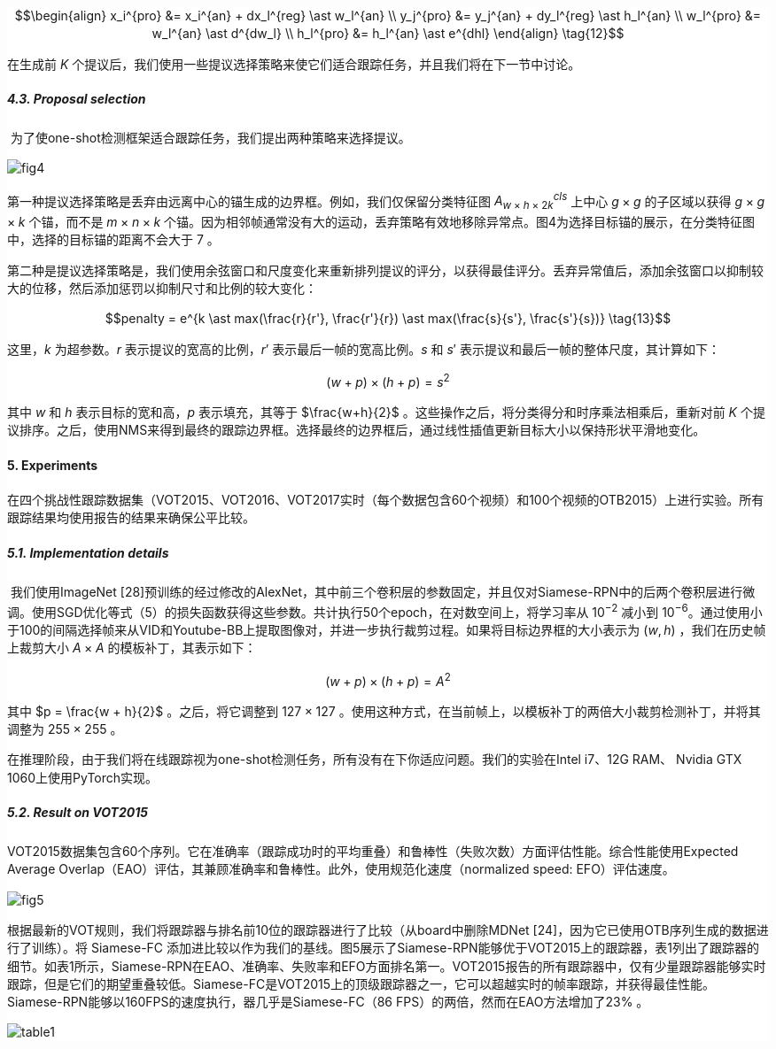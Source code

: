 $$\begin{align} x_i^{pro} &= x_i^{an} + dx_l^{reg} \ast w_l^{an} \\ y_j^{pro} &= y_j^{an} + dy_l^{reg} \ast h_l^{an} \\ w_l^{pro} &= w_l^{an} \ast d^{dw_l} \\ h_l^{pro} &= h_l^{an} \ast e^{dhl} \end{align} \tag{12}$$ 

在生成前 $K$ 个提议后，我们使用一些提议选择策略来使它们适合跟踪任务，并且我们将在下一节中讨论。

##### 4.3. Proposal selection

​		为了使one-shot检测框架适合跟踪任务，我们提出两种策略来选择提议。

![fig4](images/SiamRPN/fig4.png)

​		第一种提议选择策略是丢弃由远离中心的锚生成的边界框。例如，我们仅保留分类特征图 $A_{w \times h \times 2k}^{cls}$ 上中心 $g \times g$ 的子区域以获得 $g \times g \times k$ 个锚，而不是 $m \times n \times k$ 个锚。因为相邻帧通常没有大的运动，丢弃策略有效地移除异常点。图4为选择目标锚的展示，在分类特征图中，选择的目标锚的距离不会大于 7 。

​		第二种是提议选择策略是，我们使用余弦窗口和尺度变化来重新排列提议的评分，以获得最佳评分。丢弃异常值后，添加余弦窗口以抑制较大的位移，然后添加惩罚以抑制尺寸和比例的较大变化：

$$penalty = e^{k \ast max(\frac{r}{r'}, \frac{r'}{r}) \ast max(\frac{s}{s'}, \frac{s'}{s})} \tag{13}$$

这里，$k$ 为超参数。$r$ 表示提议的宽高的比例，$r'$ 表示最后一帧的宽高比例。$s$ 和 $s'$ 表示提议和最后一帧的整体尺度，其计算如下：

$$(w + p) \times (h + p) = s^2 \tag{14}$$

其中 $w$ 和 $h$ 表示目标的宽和高，$p$ 表示填充，其等于 $\frac{w+h}{2}$ 。这些操作之后，将分类得分和时序乘法相乘后，重新对前 $K$ 个提议排序。之后，使用NMS来得到最终的跟踪边界框。选择最终的边界框后，通过线性插值更新目标大小以保持形状平滑地变化。

#### 5. Experiments

​		在四个挑战性跟踪数据集（VOT2015、VOT2016、VOT2017实时（每个数据包含60个视频）和100个视频的OTB2015）上进行实验。所有跟踪结果均使用报告的结果来确保公平比较。

##### 5.1. Implementation details

​		我们使用ImageNet [28]预训练的经过修改的AlexNet，其中前三个卷积层的参数固定，并且仅对Siamese-RPN中的后两个卷积层进行微调。使用SGD优化等式（5）的损失函数获得这些参数。共计执行50个epoch，在对数空间上，将学习率从 $10^{-2}$ 减小到 $10^{-6}$。通过使用小于100的间隔选择帧来从VID和Youtube-BB上提取图像对，并进一步执行裁剪过程。如果将目标边界框的大小表示为 $(w, h)$ ，我们在历史帧上裁剪大小 $A \times A$ 的模板补丁，其表示如下：

$$(w + p) \times (h + p) = A^2 \tag{15}$$

其中 $p = \frac{w + h}{2}$ 。之后，将它调整到 $127 \times 127$ 。使用这种方式，在当前帧上，以模板补丁的两倍大小裁剪检测补丁，并将其调整为 $255 \times 255$ 。

​		在推理阶段，由于我们将在线跟踪视为one-shot检测任务，所有没有在下你适应问题。我们的实验在Intel i7、12G RAM、 Nvidia GTX 1060上使用PyTorch实现。

##### 5.2. Result on VOT2015

​		VOT2015数据集包含60个序列。它在准确率（跟踪成功时的平均重叠）和鲁棒性（失败次数）方面评估性能。综合性能使用Expected Average Overlap（EAO）评估，其兼顾准确率和鲁棒性。此外，使用规范化速度（normalized speed: EFO）评估速度。

![fig5](images/SiamRPN/fig5.png)

​		根据最新的VOT规则，我们将跟踪器与排名前10位的跟踪器进行了比较（从board中删除MDNet [24]，因为它已使用OTB序列生成的数据进行了训练）。将 Siamese-FC 添加进比较以作为我们的基线。图5展示了Siamese-RPN能够优于VOT2015上的跟踪器，表1列出了跟踪器的细节。如表1所示，Siamese-RPN在EAO、准确率、失败率和EFO方面排名第一。VOT2015报告的所有跟踪器中，仅有少量跟踪器能够实时跟踪，但是它们的期望重叠较低。Siamese-FC是VOT2015上的顶级跟踪器之一，它可以超越实时的帧率跟踪，并获得最佳性能。Siamese-RPN能够以160FPS的速度执行，器几乎是Siamese-FC（86 FPS）的两倍，然而在EAO方法增加了23% 。

![table1](images/SiamRPN/table1.png)
